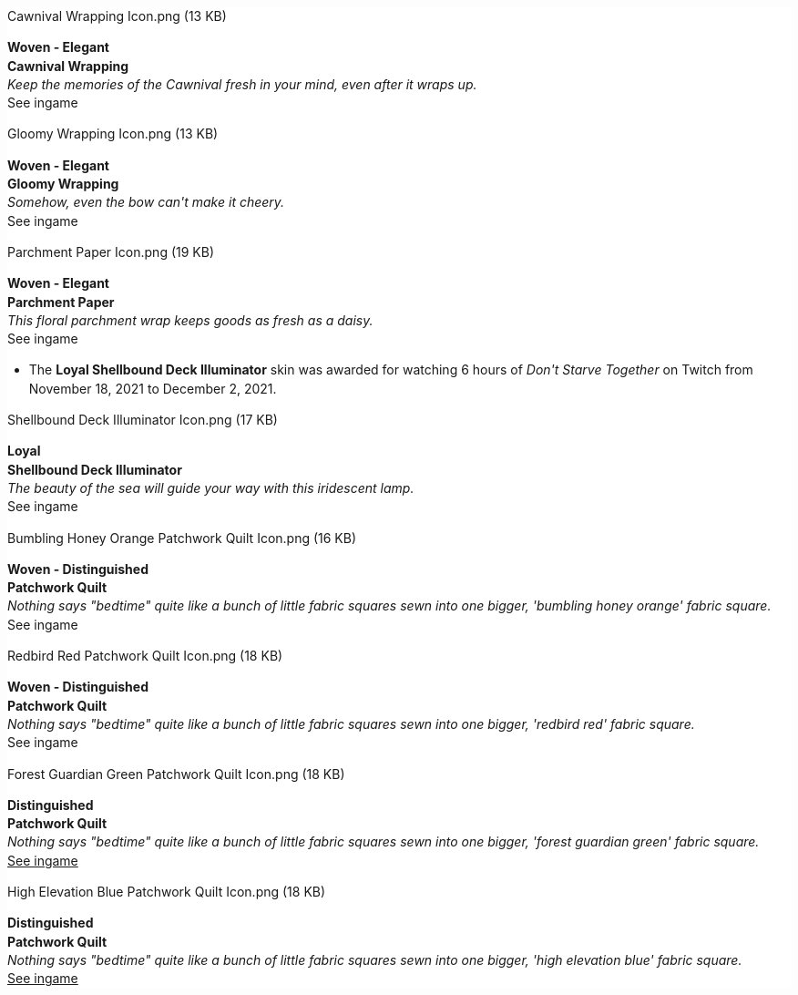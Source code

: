 Cawnival Wrapping Icon.png (13 KB)

**Woven - Elegant  
Cawnival Wrapping**  
*Keep the memories of the Cawnival fresh in your mind, even after it wraps up.*  
See ingame

Gloomy Wrapping Icon.png (13 KB)

**Woven - Elegant  
Gloomy Wrapping**  
*Somehow, even the bow can't make it cheery.*  
See ingame

Parchment Paper Icon.png (19 KB)

**Woven - Elegant  
Parchment Paper**  
*This floral parchment wrap keeps goods as fresh as a daisy.*  
See ingame

* The **Loyal Shellbound Deck Illuminator** skin was awarded for watching 6 hours of *Don't Starve Together* on Twitch from November 18, 2021 to December 2, 2021.

Shellbound Deck Illuminator Icon.png (17 KB)

**Loyal  
Shellbound Deck Illuminator**  
*The beauty of the sea will guide your way with this iridescent lamp.*  
See ingame

Bumbling Honey Orange Patchwork Quilt Icon.png (16 KB)

**Woven - Distinguished  
Patchwork Quilt**  
*Nothing says "bedtime" quite like a bunch of little fabric squares sewn into one bigger, 'bumbling honey orange' fabric square.*  
See ingame

Redbird Red Patchwork Quilt Icon.png (18 KB)

**Woven - Distinguished  
Patchwork Quilt**  
*Nothing says "bedtime" quite like a bunch of little fabric squares sewn into one bigger, 'redbird red' fabric square.*  
See ingame

Forest Guardian Green Patchwork Quilt Icon.png (18 KB)

**Distinguished  
Patchwork Quilt**  
*Nothing says "bedtime" quite like a bunch of little fabric squares sewn into one bigger, 'forest guardian green' fabric square.*  
[See ingame](/wiki/File:Green_Patchwork_Quilt_Wilson.png "File:Green Patchwork Quilt Wilson.png")

High Elevation Blue Patchwork Quilt Icon.png (18 KB)

**Distinguished  
Patchwork Quilt**  
*Nothing says "bedtime" quite like a bunch of little fabric squares sewn into one bigger, 'high elevation blue' fabric square.*  
[See ingame](/wiki/File:Blue_Patchwork_Quilt_Wilson.png "File:Blue Patchwork Quilt Wilson.png")
